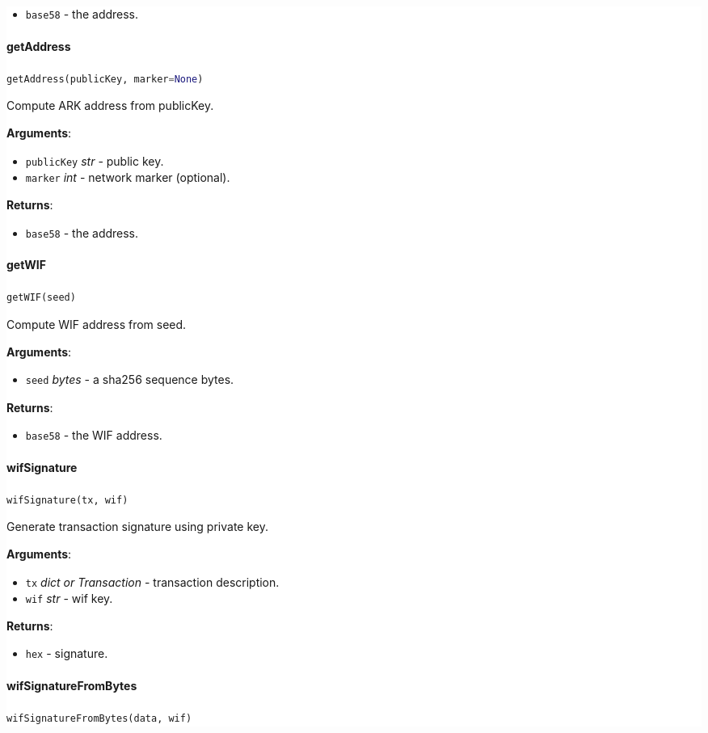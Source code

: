 - `base58` - the address.

<a name="dposlib.ark.crypto.getAddress"></a>
#### getAddress

```python
getAddress(publicKey, marker=None)
```

Compute ARK address from publicKey.

**Arguments**:

- `publicKey` _str_ - public key.
- `marker` _int_ - network marker (optional).
  

**Returns**:

- `base58` - the address.

<a name="dposlib.ark.crypto.getWIF"></a>
#### getWIF

```python
getWIF(seed)
```

Compute WIF address from seed.

**Arguments**:

- `seed` _bytes_ - a sha256 sequence bytes.
  

**Returns**:

- `base58` - the WIF address.

<a name="dposlib.ark.crypto.wifSignature"></a>
#### wifSignature

```python
wifSignature(tx, wif)
```

Generate transaction signature using private key.

**Arguments**:

- `tx` _dict or Transaction_ - transaction description.
- `wif` _str_ - wif key.
  

**Returns**:

- `hex` - signature.

<a name="dposlib.ark.crypto.wifSignatureFromBytes"></a>
#### wifSignatureFromBytes

```python
wifSignatureFromBytes(data, wif)
```
